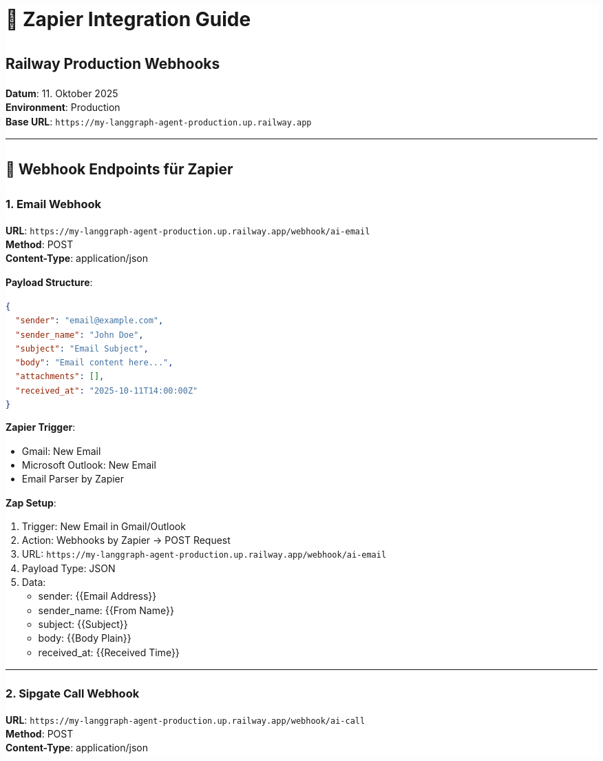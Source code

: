 # 🔗 Zapier Integration Guide
## Railway Production Webhooks

**Datum**: 11. Oktober 2025  
**Environment**: Production  
**Base URL**: `https://my-langgraph-agent-production.up.railway.app`

---

## 📡 Webhook Endpoints für Zapier

### 1. Email Webhook
**URL**: `https://my-langgraph-agent-production.up.railway.app/webhook/ai-email`  
**Method**: POST  
**Content-Type**: application/json

**Payload Structure**:
```json
{
  "sender": "email@example.com",
  "sender_name": "John Doe",
  "subject": "Email Subject",
  "body": "Email content here...",
  "attachments": [],
  "received_at": "2025-10-11T14:00:00Z"
}
```

**Zapier Trigger**: 
- Gmail: New Email
- Microsoft Outlook: New Email
- Email Parser by Zapier

**Zap Setup**:
1. Trigger: New Email in Gmail/Outlook
2. Action: Webhooks by Zapier → POST Request
3. URL: `https://my-langgraph-agent-production.up.railway.app/webhook/ai-email`
4. Payload Type: JSON
5. Data:
   - sender: {{Email Address}}
   - sender_name: {{From Name}}
   - subject: {{Subject}}
   - body: {{Body Plain}}
   - received_at: {{Received Time}}

---

### 2. Sipgate Call Webhook
**URL**: `https://my-langgraph-agent-production.up.railway.app/webhook/ai-call`  
**Method**: POST  
**Content-Type**: application/json
